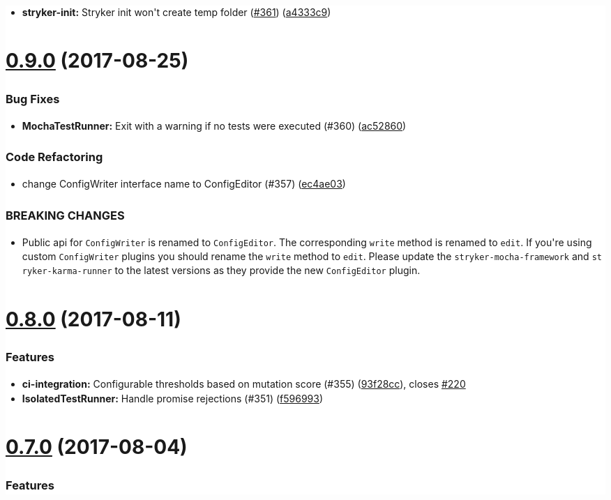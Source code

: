 * **stryker-init:** Stryker init won't create temp folder ([#361](https://github.com/stryker-mutator/stryker/issues/361)) ([a4333c9](https://github.com/stryker-mutator/stryker/commit/a4333c9))




<a name="0.9.0"></a>
# [0.9.0](https://github.com/stryker-mutator/stryker/compare/stryker@0.8.0...stryker@0.9.0) (2017-08-25)


### Bug Fixes

* **MochaTestRunner:** Exit with a warning if no tests were executed (#360) ([ac52860](https://github.com/stryker-mutator/stryker/commit/ac52860))


### Code Refactoring

* change ConfigWriter interface name to ConfigEditor (#357) ([ec4ae03](https://github.com/stryker-mutator/stryker/commit/ec4ae03))


### BREAKING CHANGES

* Public api for `ConfigWriter` is renamed to `ConfigEditor`. The corresponding `write` method is renamed to `edit`. If you're using custom `ConfigWriter` plugins you should rename the `write` method to `edit`. Please update the `stryker-mocha-framework` and `stryker-karma-runner` to the latest versions as they provide the new `ConfigEditor` plugin.




<a name="0.8.0"></a>
# [0.8.0](https://github.com/stryker-mutator/stryker/compare/stryker@0.7.0...stryker@0.8.0) (2017-08-11)


### Features

* **ci-integration:** Configurable thresholds based on mutation score (#355) ([93f28cc](https://github.com/stryker-mutator/stryker/commit/93f28cc)), closes [#220](https://github.com/stryker-mutator/stryker/issues/220)
* **IsolatedTestRunner:** Handle promise rejections (#351) ([f596993](https://github.com/stryker-mutator/stryker/commit/f596993))




<a name="0.7.0"></a>
# [0.7.0](https://github.com/stryker-mutator/stryker/compare/stryker@0.6.7...stryker@0.7.0) (2017-08-04)


### Features
